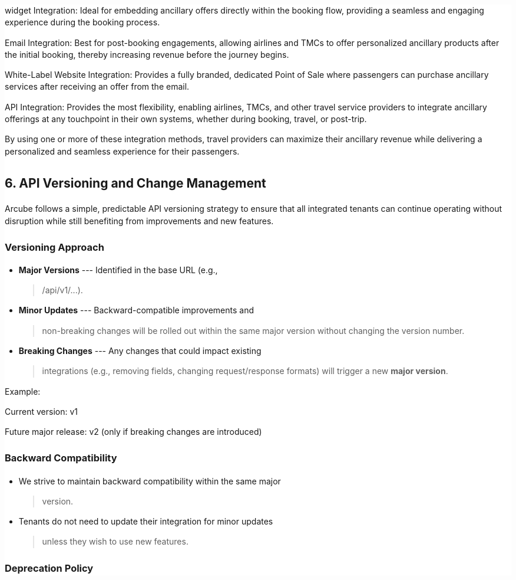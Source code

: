 widget Integration: Ideal for embedding ancillary offers directly within
the booking flow, providing a seamless and engaging experience during
the booking process.

Email Integration: Best for post-booking engagements, allowing airlines
and TMCs to offer personalized ancillary products after the initial
booking, thereby increasing revenue before the journey begins.

White-Label Website Integration: Provides a fully branded, dedicated
Point of Sale where passengers can purchase ancillary services after
receiving an offer from the email.

API Integration: Provides the most flexibility, enabling airlines, TMCs,
and other travel service providers to integrate ancillary offerings at
any touchpoint in their own systems, whether during booking, travel, or
post-trip.

By using one or more of these integration methods, travel providers can
maximize their ancillary revenue while delivering a personalized and
seamless experience for their passengers.

## 6. API Versioning and Change Management

Arcube follows a simple, predictable API versioning strategy to ensure
that all integrated tenants can continue operating without disruption
while still benefiting from improvements and new features.

### Versioning Approach

-   **Major Versions** --- Identified in the base URL (e.g.,
    > /api/v1/\...).

-   **Minor Updates** --- Backward-compatible improvements and
    > non-breaking changes will be rolled out within the same major
    > version without changing the version number.

-   **Breaking Changes** --- Any changes that could impact existing
    > integrations (e.g., removing fields, changing request/response
    > formats) will trigger a new **major version**.

Example:

Current version: v1

Future major release: v2 (only if breaking changes are introduced)

### Backward Compatibility

-   We strive to maintain backward compatibility within the same major
    > version.

-   Tenants do not need to update their integration for minor updates
    > unless they wish to use new features.

### Deprecation Policy

